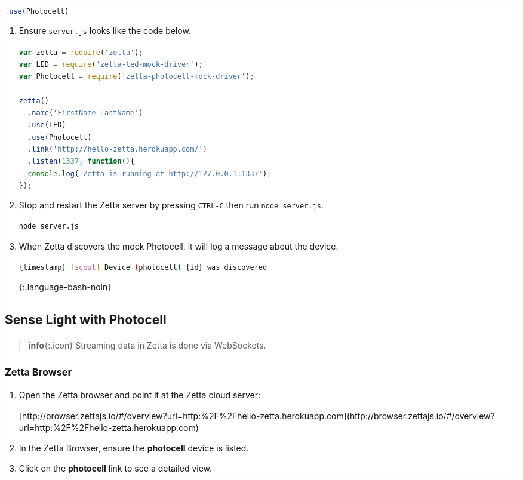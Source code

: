    ```javascript
   .use(Photocell)
   ```

1. Ensure `server.js` looks like the code below.

   ```javascript
   var zetta = require('zetta');
   var LED = require('zetta-led-mock-driver');
   var Photocell = require('zetta-photocell-mock-driver');

   zetta()
     .name('FirstName-LastName')
     .use(LED)
     .use(Photocell)
     .link('http://hello-zetta.herokuapp.com/')
     .listen(1337, function(){
     console.log('Zetta is running at http://127.0.0.1:1337');
   });
   ```
1. Stop and restart the Zetta server by pressing `CTRL-C` then run `node server.js`.

   ```bash
   node server.js
   ```

1. When Zetta discovers the mock Photocell, it will log a message about the device.

   ```bash
   {timestamp} [scout] Device (photocell) {id} was discovered
   ```
   {:.language-bash-noln}

## Sense Light with Photocell

> **info**{:.icon} Streaming data in Zetta is done via WebSockets.

### Zetta Browser

1. Open the Zetta browser and point it at the Zetta cloud server:

   [http://browser.zettajs.io/#/overview?url=http:%2F%2Fhello-zetta.herokuapp.com](http://browser.zettajs.io/#/overview?url=http:%2F%2Fhello-zetta.herokuapp.com)

1. In the Zetta Browser, ensure the **photocell** device is listed.

1. Click on the **photocell** link to see a detailed view.
